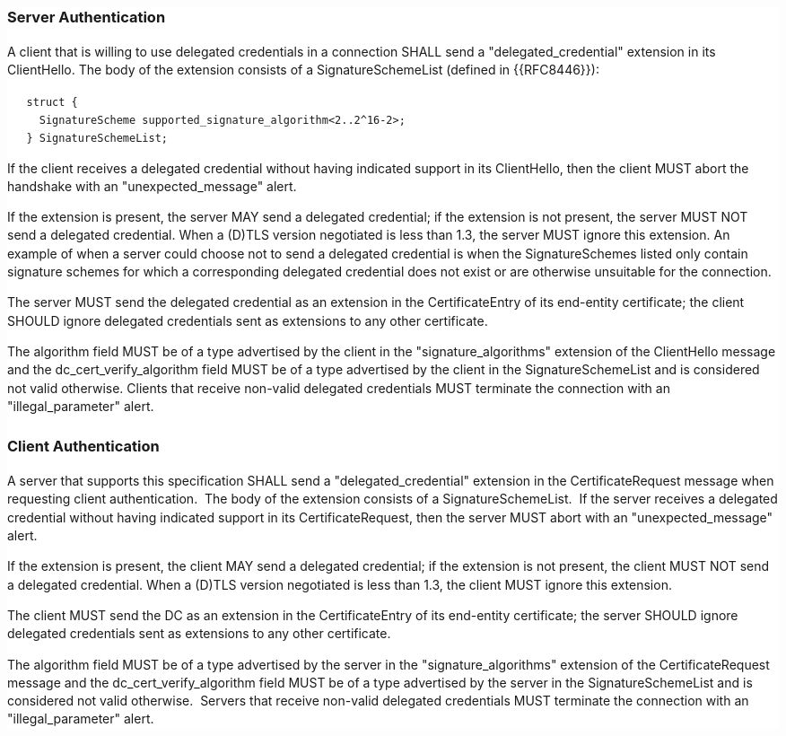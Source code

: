 ### Server Authentication

A client that is willing to use delegated credentials in a connection SHALL send a
"delegated_credential" extension in its ClientHello. The body of the extension
consists of a SignatureSchemeList (defined in {{RFC8446}}):

~~~~~~~~~~
   struct {
     SignatureScheme supported_signature_algorithm<2..2^16-2>;
   } SignatureSchemeList;
~~~~~~~~~~

If the client receives a delegated credential without having indicated support
in its ClientHello,
then the client MUST abort the handshake with an "unexpected_message" alert.

If the extension is present, the server MAY send a delegated credential; if the
extension is not present, the server MUST NOT send a delegated credential.
When a (D)TLS version negotiated is less than 1.3, the server MUST ignore this extension.
An example of when a server could choose not to send a delegated
credential is when the SignatureSchemes listed only contain signature schemes
for which a corresponding delegated credential does not exist or are
otherwise unsuitable for the connection.

The server MUST send the delegated credential as an extension in the
CertificateEntry of its end-entity certificate; the client SHOULD ignore
delegated credentials sent as extensions to any other certificate.

The algorithm field MUST be of a type advertised by the client in the
"signature_algorithms" extension of the ClientHello message and
the dc_cert_verify_algorithm field MUST be of a
type advertised by the client in the SignatureSchemeList and is
considered not valid otherwise.  Clients that receive non-valid delegated
credentials MUST terminate the connection with an "illegal_parameter"
alert.

### Client Authentication

A server that supports this specification SHALL send a
"delegated_credential" extension in the CertificateRequest message
when requesting client authentication.  The body of the
extension consists of a SignatureSchemeList.  If the server receives a
delegated credential without having indicated support in its
CertificateRequest, then the server MUST abort with an
"unexpected_message" alert.

If the extension is present, the client MAY send a delegated credential; if the
extension is not present, the client MUST NOT send a delegated credential.
When a (D)TLS version negotiated is less than 1.3, the client MUST ignore this extension.

The client MUST send the DC as an extension in the
CertificateEntry of its end-entity certificate; the server SHOULD ignore
delegated credentials sent as extensions to any other certificate.

The algorithm field MUST be of a type advertised by the server
in the "signature_algorithms" extension of the CertificateRequest message
and the dc_cert_verify_algorithm field MUST be of a type
advertised by the server in the SignatureSchemeList
and is considered not valid otherwise.  Servers that receive non-valid
delegated credentials MUST terminate the connection with an
"illegal_parameter" alert.
